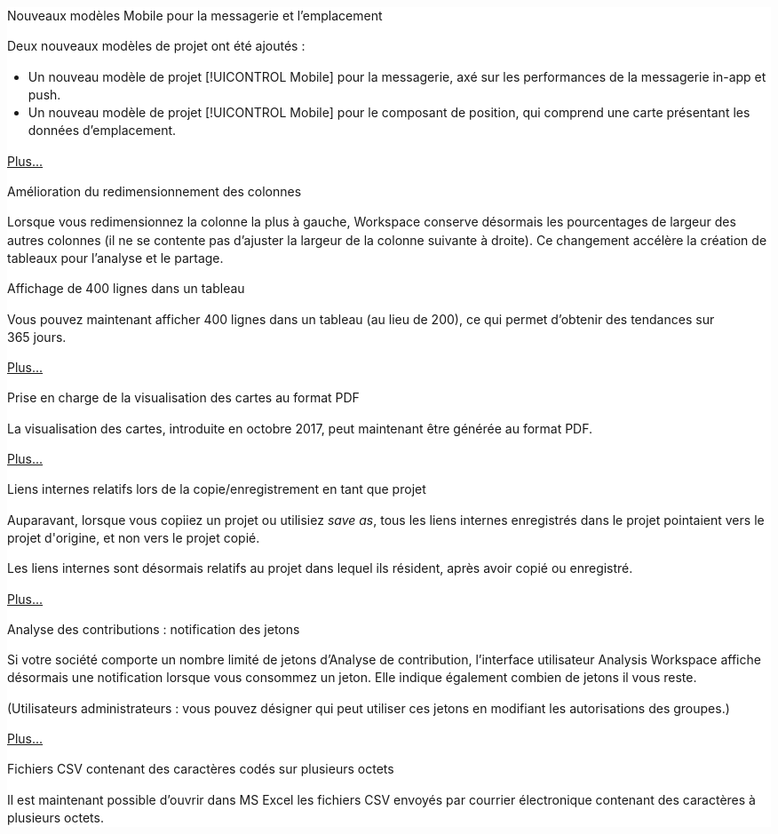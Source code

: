   <tr> 
   <td colname="col01"> </td> 
   <td colname="col1"> <p>Nouveaux modèles <span class="uicontrol"> Mobile </span> pour la messagerie et l’emplacement </p> </td> 
   <td colname="col2"> <p>Deux nouveaux modèles de projet ont été ajoutés : </p> 
    <ul id="ul_2F5976C849474A2B8A6BCDA2559F2855"> 
     <li id="li_51B7830E062A4CFDBDF219C56249A733">Un nouveau modèle de projet [!UICONTROL Mobile] pour la messagerie, axé sur les performances de la messagerie in-app et push. </li> 
     <li id="li_D2FB258EF3AF4EB19CEB258D08F4EBBE">Un nouveau modèle de projet [!UICONTROL Mobile] pour le composant de position, qui comprend une carte présentant les données d’emplacement. </li> 
    </ul> <p> <a href="https://marketing.adobe.com/resources/help/en_US/analytics/analysis-workspace/starter_projects.html" format="html" scope="external"> Plus... </a> </p> </td> 
  </tr> 
  <tr> 
   <td colname="col01"> </td> 
   <td colname="col1"> <p>Amélioration du redimensionnement des colonnes </p> </td> 
   <td colname="col2"> <p>Lorsque vous redimensionnez la colonne la plus à gauche, Workspace conserve désormais les pourcentages de largeur des autres colonnes (il ne se contente pas d’ajuster la largeur de la colonne suivante à droite). Ce changement accélère la création de tableaux pour l’analyse et le partage. </p> <p> </p> </td> 
  </tr> 
  <tr> 
   <td colname="col01"> </td> 
   <td colname="col1"> <p>Affichage de  400 lignes  dans un tableau </p> </td> 
   <td colname="col2"> <p>Vous pouvez maintenant afficher 400 lignes dans un tableau (au lieu de 200), ce qui permet d’obtenir des tendances sur 365 jours. </p> <p> <a href="https://marketing.adobe.com/resources/help/en_US/analytics/analysis-workspace/freeform-table.html" format="html" scope="external"> Plus... </a> </p> </td> 
  </tr> 
  <tr> 
   <td colname="col01"> </td> 
   <td colname="col1"> <p>Prise en charge de la  visualisation des cartes  au format PDF </p> </td> 
   <td colname="col2"> <p>La visualisation des cartes, introduite en octobre 2017, peut maintenant être générée au format PDF. </p> <p> <a href="https://marketing.adobe.com/resources/help/en_US/analytics/analysis-workspace/map-visualization.html" format="html" scope="external"> Plus... </a> </p> </td> 
  </tr> 
  <tr> 
   <td colname="col01"> </td> 
   <td colname="col1"> <p>Liens internes relatifs lors de la copie/enregistrement en tant que projet </p> </td> 
   <td colname="col2"> <p>Auparavant, lorsque vous copiiez un projet ou utilisiez <i>save as</i>, tous les liens internes enregistrés dans le projet pointaient vers le projet d'origine, et non vers le projet copié. </p> <p>Les liens internes sont désormais relatifs au projet dans lequel ils résident, après avoir copié ou enregistré. </p> <p> <a href="https://marketing.adobe.com/resources/help/fr_FR/analytics/analysis-workspace/t_freeform_project.html" format="html" scope="external"> Plus... </a> </p> </td> 
  </tr> 
  <tr> 
   <td colname="col01"> </td> 
   <td colname="col1"> <p>Analyse des contributions : notification des jetons </p> </td> 
   <td colname="col2"> <p>Si votre société comporte un nombre limité de jetons d’Analyse de contribution, l’interface utilisateur <span class="uicontrol"> Analysis Workspace </span> affiche désormais une notification lorsque vous consommez un jeton. Elle indique également combien de jetons il vous reste.  </p> <p>(Utilisateurs administrateurs : vous pouvez désigner qui peut utiliser ces jetons en modifiant les autorisations des groupes.)  </p> <p> <a href="https://marketing.adobe.com/resources/help/fr_FR/analytics/contribution/ca_main.html" format="html" scope="external"> Plus... </a> </p> </td> 
  </tr> 
  <tr> 
   <td colname="col01"> </td> 
   <td colname="col1"> <p>Fichiers CSV contenant des caractères codés sur plusieurs octets </p> </td> 
   <td colname="col2"> Il est maintenant possible d’ouvrir dans MS Excel les fichiers CSV envoyés par courrier électronique contenant des caractères à plusieurs octets. </td> 
  </tr> 
  <tr> 